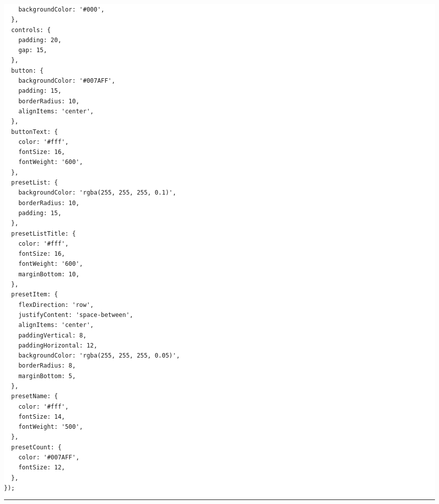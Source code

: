 ```tsx
    backgroundColor: '#000',
  },
  controls: {
    padding: 20,
    gap: 15,
  },
  button: {
    backgroundColor: '#007AFF',
    padding: 15,
    borderRadius: 10,
    alignItems: 'center',
  },
  buttonText: {
    color: '#fff',
    fontSize: 16,
    fontWeight: '600',
  },
  presetList: {
    backgroundColor: 'rgba(255, 255, 255, 0.1)',
    borderRadius: 10,
    padding: 15,
  },
  presetListTitle: {
    color: '#fff',
    fontSize: 16,
    fontWeight: '600',
    marginBottom: 10,
  },
  presetItem: {
    flexDirection: 'row',
    justifyContent: 'space-between',
    alignItems: 'center',
    paddingVertical: 8,
    paddingHorizontal: 12,
    backgroundColor: 'rgba(255, 255, 255, 0.05)',
    borderRadius: 8,
    marginBottom: 5,
  },
  presetName: {
    color: '#fff',
    fontSize: 14,
    fontWeight: '500',
  },
  presetCount: {
    color: '#007AFF',
    fontSize: 12,
  },
});
```

---
